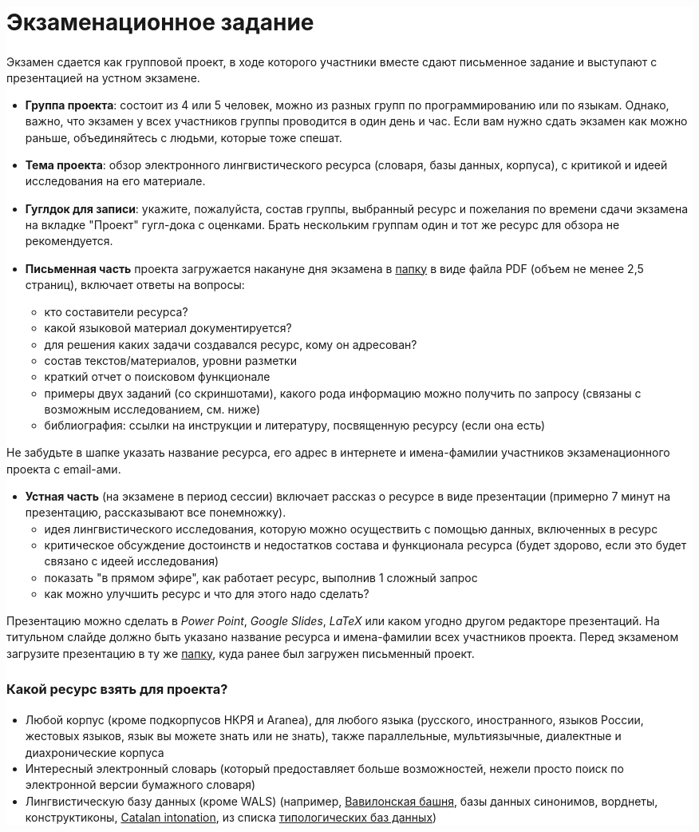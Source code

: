 # Экзаменационное задание

Экзамен сдается как групповой проект, в ходе которого участники вместе сдают письменное задание и выступают с презентацией на устном экзамене.

* __Группа проекта__: состоит из 4 или 5 человек, можно из разных групп по программированию или по языкам. Однако, важно, что экзамен у всех участников группы проводится в один день и час. Если вам нужно сдать экзамен как можно раньше, объединяйтесь с людьми, которые тоже спешат.  

* __Тема проекта__: обзор электронного лингвистического ресурса (словаря, базы данных, корпуса), с критикой и идеей исследования на его материале.   

* __Гуглдок для записи__: укажите, пожалуйста, состав группы, выбранный ресурс и пожелания по времени сдачи экзамена на вкладке "Проект" гугл-дока с оценками. Брать нескольким группам один и тот же ресурс для обзора не рекомендуется.  

* __Письменная часть__ проекта загружается накануне дня экзамена в [папку](https://drive.google.com/drive/folders/1K7d5B_1QrSZYHqKlOmdOt1Ee0h4SBEu2?usp=sharing) в виде файла PDF (объем не менее 2,5 страниц), включает ответы на вопросы: 

  * кто составители ресурса?   
  * какой языковой материал документируется?   
  * для решения каких задачи создавался ресурс, кому он адресован? 
  * состав текстов/материалов, уровни разметки  
  * краткий отчет о поисковом функционале    
  * примеры двух заданий (со скриншотами), какого рода информацию можно получить по запросу (связаны с возможным исследованием, см. ниже)  
  * библиография: ссылки на инструкции и литературу, посвященную ресурсу (если она есть)   

Не забудьте в шапке указать название ресурса, его адрес в интернете и имена-фамилии участников экзаменационного проекта с email-ами.

* __Устная часть__ (на экзамене в период сессии) включает рассказ о ресурсе в виде презентации (примерно 7 минут на презентацию, рассказывают все понемножку).  
  * идея лингвистического исследования, которую можно осуществить с помощью данных, включенных в ресурс  
  * критическое обсуждение достоинств и недостатков состава и функционала ресурса (будет здорово, если это будет связано с идеей исследования)  
  * показать "в прямом эфире", как работает ресурс, выполнив 1 сложный запрос  
  * как можно улучшить ресурс и что для этого надо сделать?   

Презентацию можно сделать в _Power Point_, _Google Slides_, _LaTeX_ или каком угодно другом редакторе презентаций. На титульном слайде должно быть указано название ресурса и имена-фамилии всех участников проекта. Перед экзаменом загрузите презентацию в ту же [папку](https://drive.google.com/drive/folders/1K7d5B_1QrSZYHqKlOmdOt1Ee0h4SBEu2?usp=sharing), куда ранее был загружен письменный проект.  


### Какой ресурс взять для проекта?

* Любой корпус (кроме подкорпусов НКРЯ и Aranea), для любого языка (русского, иностранного, языков России, жестовых языков, язык вы можете знать или не знать), также параллельные, мультиязычные, диалектные и диахронические корпуса
* Интересный электронный словарь (который предоставляет больше возможностей, нежели просто поиск по электронной версии бумажного словаря)
* Лингвистическую базу данных (кроме WALS) (например, [Вавилонская башня](http://starling.rinet.ru/cgi-bin/main.cgi?flags=wygnnnl), базы данных синонимов, ворднеты, конструктиконы, [Catalan intonation](http://prosodia.upf.edu/cat_tobi/en/labeling_system/tonal_representation/pitch_accents/Hs.html), из списка [типологических баз данных](http://www.linguistic-typology.org/resources.html))
